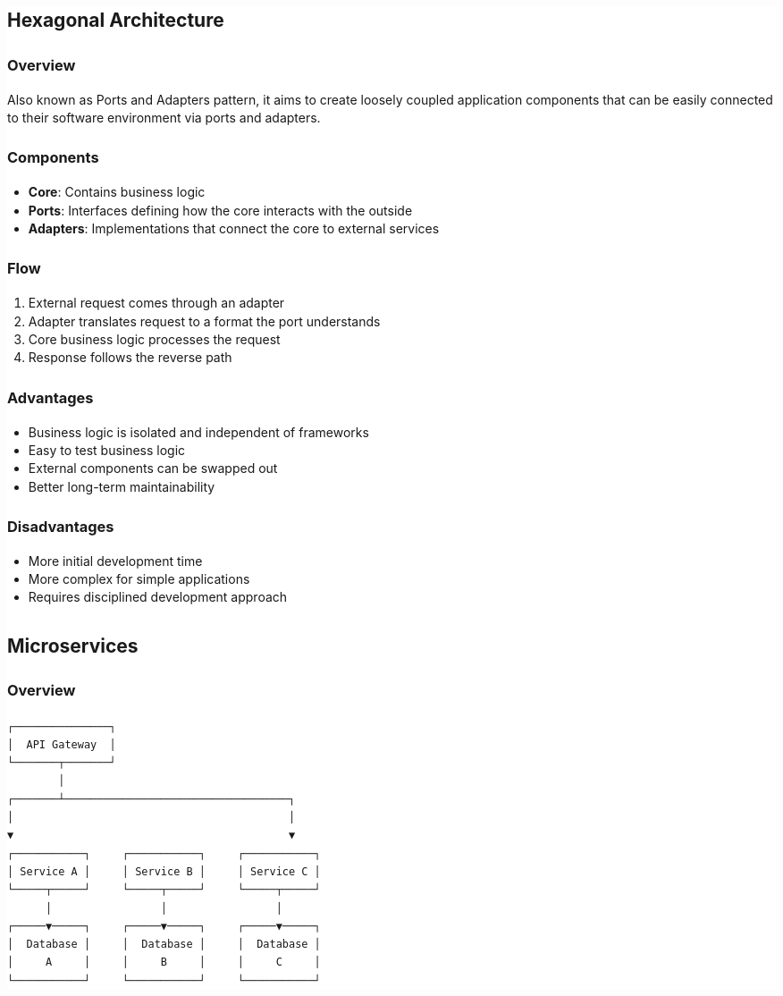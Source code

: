 ## Hexagonal Architecture

### Overview
Also known as Ports and Adapters pattern, it aims to create loosely coupled application components that can be easily connected to their software environment via ports and adapters.

### Components
- **Core**: Contains business logic
- **Ports**: Interfaces defining how the core interacts with the outside
- **Adapters**: Implementations that connect the core to external services

### Flow
1. External request comes through an adapter
2. Adapter translates request to a format the port understands
3. Core business logic processes the request
4. Response follows the reverse path

### Advantages
- Business logic is isolated and independent of frameworks
- Easy to test business logic
- External components can be swapped out
- Better long-term maintainability

### Disadvantages
- More initial development time
- More complex for simple applications
- Requires disciplined development approach

## Microservices

### Overview

```
┌───────────────┐
│  API Gateway  │
└───────┬───────┘
        │
┌───────┴───────────────────────────────────┐
│                                           │
▼                                           ▼
┌───────────┐     ┌───────────┐     ┌───────────┐
│ Service A │     │ Service B │     │ Service C │
└─────┬─────┘     └─────┬─────┘     └─────┬─────┘
      │                 │                 │
┌─────▼─────┐     ┌─────▼─────┐     ┌─────▼─────┐
│  Database │     │  Database │     │  Database │
│     A     │     │     B     │     │     C     │
└───────────┘     └───────────┘     └───────────┘
```
